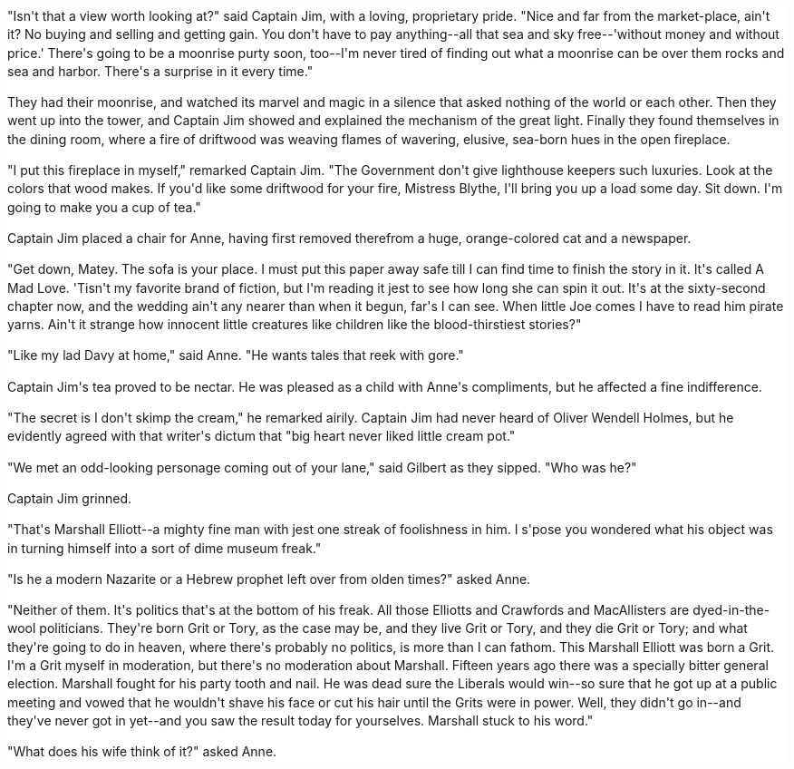 "Isn't that a view worth looking at?" said Captain Jim, with a loving, proprietary pride. "Nice and far from the market-place, ain't it? No buying and selling and getting gain. You don't have to pay anything--all that sea and sky free--'without money and without price.' There's going to be a moonrise purty soon, too--I'm never tired of finding out what a moonrise can be over them rocks and sea and harbor. There's a surprise in it every time."

They had their moonrise, and watched its marvel and magic in a silence that asked nothing of the world or each other. Then they went up into the tower, and Captain Jim showed and explained the mechanism of the great light. Finally they found themselves in the dining room, where a fire of driftwood was weaving flames of wavering, elusive, sea-born hues in the open fireplace.

"I put this fireplace in myself," remarked Captain Jim. "The Government don't give lighthouse keepers such luxuries. Look at the colors that wood makes. If you'd like some driftwood for your fire, Mistress Blythe, I'll bring you up a load some day. Sit down. I'm going to make you a cup of tea."

Captain Jim placed a chair for Anne, having first removed therefrom a huge, orange-colored cat and a newspaper.

"Get down, Matey. The sofa is your place. I must put this paper away safe till I can find time to finish the story in it. It's called A Mad Love. 'Tisn't my favorite brand of fiction, but I'm reading it jest to see how long she can spin it out. It's at the sixty-second chapter now, and the wedding ain't any nearer than when it begun, far's I can see. When little Joe comes I have to read him pirate yarns. Ain't it strange how innocent little creatures like children like the blood-thirstiest stories?"

"Like my lad Davy at home," said Anne. "He wants tales that reek with gore."

Captain Jim's tea proved to be nectar. He was pleased as a child with Anne's compliments, but he affected a fine indifference.

"The secret is I don't skimp the cream," he remarked airily. Captain Jim had never heard of Oliver Wendell Holmes, but he evidently agreed with that writer's dictum that "big heart never liked little cream pot."

"We met an odd-looking personage coming out of your lane," said Gilbert as they sipped. "Who was he?"

Captain Jim grinned.

"That's Marshall Elliott--a mighty fine man with jest one streak of foolishness in him. I s'pose you wondered what his object was in turning himself into a sort of dime museum freak."

"Is he a modern Nazarite or a Hebrew prophet left over from olden times?" asked Anne.

"Neither of them. It's politics that's at the bottom of his freak. All those Elliotts and Crawfords and MacAllisters are dyed-in-the-wool politicians. They're born Grit or Tory, as the case may be, and they live Grit or Tory, and they die Grit or Tory; and what they're going to do in heaven, where there's probably no politics, is more than I can fathom. This Marshall Elliott was born a Grit. I'm a Grit myself in moderation, but there's no moderation about Marshall. Fifteen years ago there was a specially bitter general election. Marshall fought for his party tooth and nail. He was dead sure the Liberals would win--so sure that he got up at a public meeting and vowed that he wouldn't shave his face or cut his hair until the Grits were in power. Well, they didn't go in--and they've never got in yet--and you saw the result today for yourselves. Marshall stuck to his word."

"What does his wife think of it?" asked Anne.
